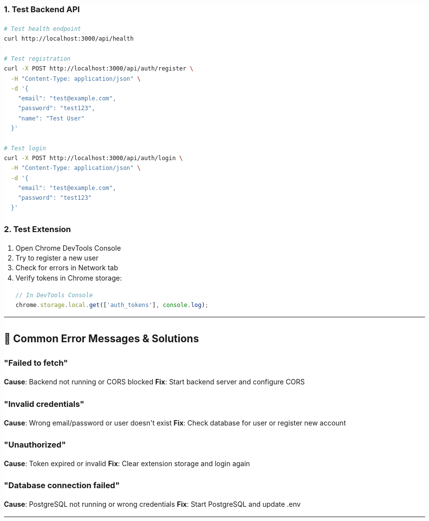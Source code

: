 ### 1. Test Backend API
```bash
# Test health endpoint
curl http://localhost:3000/api/health

# Test registration
curl -X POST http://localhost:3000/api/auth/register \
  -H "Content-Type: application/json" \
  -d '{
    "email": "test@example.com",
    "password": "test123",
    "name": "Test User"
  }'

# Test login
curl -X POST http://localhost:3000/api/auth/login \
  -H "Content-Type: application/json" \
  -d '{
    "email": "test@example.com",
    "password": "test123"
  }'
```

### 2. Test Extension
1. Open Chrome DevTools Console
2. Try to register a new user
3. Check for errors in Network tab
4. Verify tokens in Chrome storage:
   ```javascript
   // In DevTools Console
   chrome.storage.local.get(['auth_tokens'], console.log);
   ```

---

## 🐛 Common Error Messages & Solutions

### "Failed to fetch"
**Cause**: Backend not running or CORS blocked
**Fix**: Start backend server and configure CORS

### "Invalid credentials"
**Cause**: Wrong email/password or user doesn't exist
**Fix**: Check database for user or register new account

### "Unauthorized"
**Cause**: Token expired or invalid
**Fix**: Clear extension storage and login again

### "Database connection failed"
**Cause**: PostgreSQL not running or wrong credentials
**Fix**: Start PostgreSQL and update .env

---